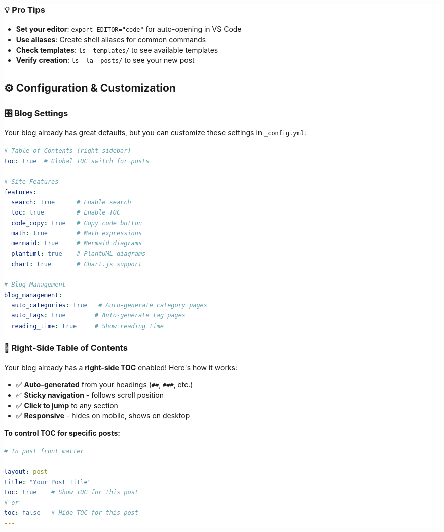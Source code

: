 ### 💡 Pro Tips

- **Set your editor**: `export EDITOR="code"` for auto-opening in VS Code
- **Use aliases**: Create shell aliases for common commands
- **Check templates**: `ls _templates/` to see available templates
- **Verify creation**: `ls -la _posts/` to see your new post

## ⚙️ Configuration & Customization

### 🎛️ Blog Settings

Your blog already has great defaults, but you can customize these settings in `_config.yml`:

```yaml
# Table of Contents (right sidebar)
toc: true  # Global TOC switch for posts

# Site Features
features:
  search: true      # Enable search
  toc: true         # Enable TOC
  code_copy: true   # Copy code button
  math: true        # Math expressions
  mermaid: true     # Mermaid diagrams
  plantuml: true    # PlantUML diagrams
  chart: true       # Chart.js support

# Blog Management
blog_management:
  auto_categories: true   # Auto-generate category pages
  auto_tags: true        # Auto-generate tag pages
  reading_time: true     # Show reading time
```

### 🎨 Right-Side Table of Contents

Your blog already has a **right-side TOC** enabled! Here's how it works:

- ✅ **Auto-generated** from your headings (`##`, `###`, etc.)
- ✅ **Sticky navigation** - follows scroll position
- ✅ **Click to jump** to any section
- ✅ **Responsive** - hides on mobile, shows on desktop

**To control TOC for specific posts:**

```yaml
# In post front matter
---
layout: post
title: "Your Post Title"
toc: true    # Show TOC for this post
# or
toc: false   # Hide TOC for this post
---
```
